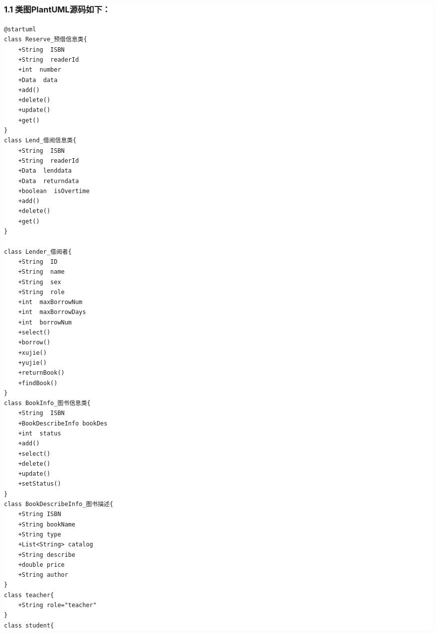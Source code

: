 ### 1.1 类图PlantUML源码如下：

``` class
@startuml
class Reserve_预借信息类{
    +String  ISBN
    +String  readerId
    +int  number
    +Data  data
    +add()
    +delete()
    +update()
    +get()
}
class Lend_借阅信息类{
    +String  ISBN
    +String  readerId
    +Data  lenddata
    +Data  returndata
    +boolean  isOvertime
    +add()
    +delete()
    +get()
}

class Lender_借阅者{
    +String  ID
    +String  name
    +String  sex
    +String  role
    +int  maxBorrowNum
    +int  maxBorrowDays
    +int  borrowNum
    +select()
    +borrow()
    +xujie()
    +yujie()
    +returnBook()
    +findBook()
}
class BookInfo_图书信息类{
    +String  ISBN
    +BookDescribeInfo bookDes
    +int  status
    +add()
    +select()
    +delete()
    +update()
    +setStatus()
}
class BookDescribeInfo_图书描述{
    +String ISBN
    +String bookName
    +String type
    +List<String> catalog
    +String describe
    +double price
    +String author
}
class teacher{
    +String role="teacher"
}
class student{
```